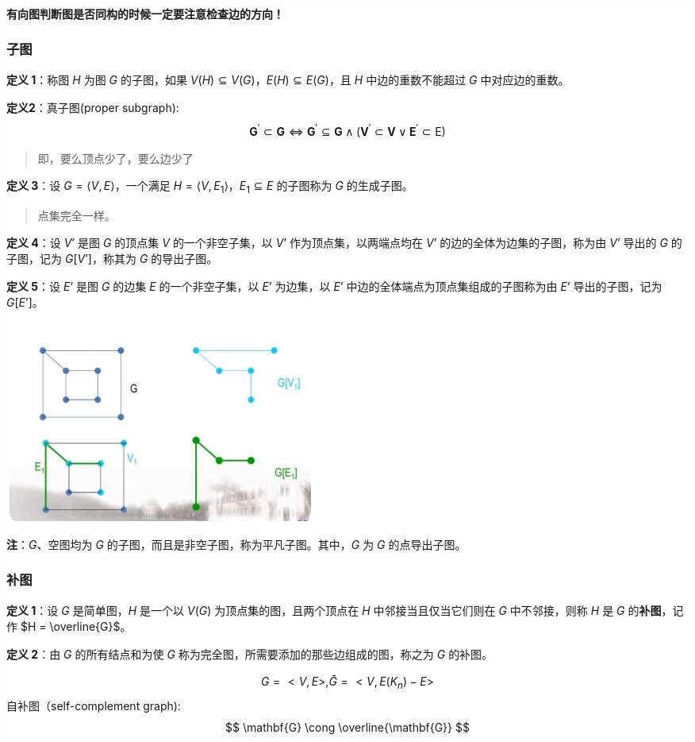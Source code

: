 **有向图判断图是否同构的时候一定要注意检查边的方向！**

### 子图

**定义 1**：称图 $H$ 为图 $G$ 的子图，如果 $V(H) \subseteq V(G)$，$E(H) \subseteq E(G)$，且 $H$ 中边的重数不能超过 $G$ 中对应边的重数。

**定义2**：真子图(proper subgraph):
$$
\mathbf{G}^{\prime} \subset \mathbf{G} \Leftrightarrow \mathbf{G}^{\prime} \subseteq \mathbf{G} \wedge\left(\mathbf{V}^{\prime} \subset \mathbf{V} \vee \mathbf{E}^{\prime} \subset \mathrm{E}\right)
$$

> 即，要么顶点少了，要么边少了

**定义 3**：设 $G = \langle V,E \rangle$，一个满足 $H = \langle V,E_1 \rangle$，$E_1 \subseteq E$ 的子图称为 $G$ 的生成子图。

> 点集完全一样。

**定义 4**：设 $V’$ 是图 $G$ 的顶点集 $V$ 的一个非空子集，以 $V’$ 作为顶点集，以两端点均在 $V’$ 的边的全体为边集的子图，称为由 $V’$ 导出的 $G$ 的子图，记为 $G[V’]$，称其为 $G$ 的导出子图。

**定义 5**：设 $E’$ 是图 $G$ 的边集 $E$ 的一个非空子集，以 $E’$ 为边集，以 $E’$ 中边的全体端点为顶点集组成的子图称为由 $E’$ 导出的子图，记为 $G[E’]$。

![image-20211024183807411](graph%20theory.assets/image-20211024183807411.png)

**注**：$G$、空图均为 $G$ 的子图，而且是非空子图，称为平凡子图。其中，$G$ 为 $G$ 的点导出子图。

### 补图

**定义 1**：设 $G$ 是简单图，$H$ 是一个以 $V(G)$ 为顶点集的图，且两个顶点在 $H$ 中邻接当且仅当它们则在 $G$ 中不邻接，则称 $H$ 是 $G$ 的**补图**，记作 $H = \overline{G}$。



**定义 2**：由 $G$ 的所有结点和为使 $G$ 称为完全图，所需要添加的那些边组成的图，称之为 $G$ 的补图。

$$
G= < V, E>,\bar{G}=< V, E\left(K_{n}\right)-E>
$$
自补图（self-complement graph):
$$
\mathbf{G} \cong \overline{\mathbf{G}}
$$